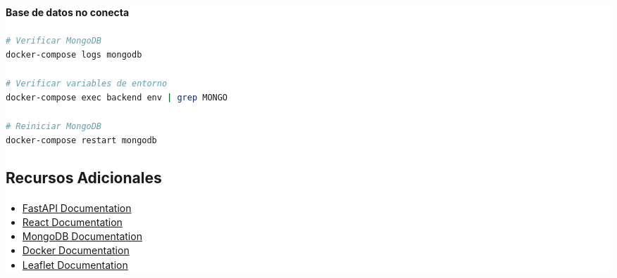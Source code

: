 #### Base de datos no conecta
```bash
# Verificar MongoDB
docker-compose logs mongodb

# Verificar variables de entorno
docker-compose exec backend env | grep MONGO

# Reiniciar MongoDB
docker-compose restart mongodb
```

## Recursos Adicionales

- [FastAPI Documentation](https://fastapi.tiangolo.com/)
- [React Documentation](https://reactjs.org/docs/)
- [MongoDB Documentation](https://docs.mongodb.com/)
- [Docker Documentation](https://docs.docker.com/)
- [Leaflet Documentation](https://leafletjs.com/)
